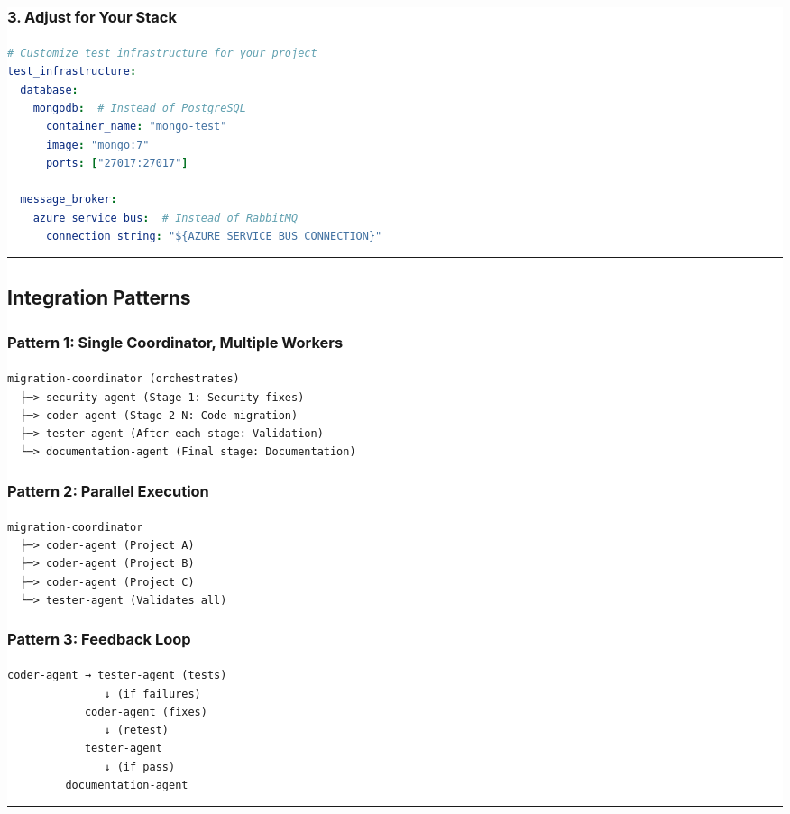 ### 3. Adjust for Your Stack

```yaml
# Customize test infrastructure for your project
test_infrastructure:
  database:
    mongodb:  # Instead of PostgreSQL
      container_name: "mongo-test"
      image: "mongo:7"
      ports: ["27017:27017"]

  message_broker:
    azure_service_bus:  # Instead of RabbitMQ
      connection_string: "${AZURE_SERVICE_BUS_CONNECTION}"
```

---

## Integration Patterns

### Pattern 1: Single Coordinator, Multiple Workers

```
migration-coordinator (orchestrates)
  ├─> security-agent (Stage 1: Security fixes)
  ├─> coder-agent (Stage 2-N: Code migration)
  ├─> tester-agent (After each stage: Validation)
  └─> documentation-agent (Final stage: Documentation)
```

### Pattern 2: Parallel Execution

```
migration-coordinator
  ├─> coder-agent (Project A)
  ├─> coder-agent (Project B)
  ├─> coder-agent (Project C)
  └─> tester-agent (Validates all)
```

### Pattern 3: Feedback Loop

```
coder-agent → tester-agent (tests)
               ↓ (if failures)
            coder-agent (fixes)
               ↓ (retest)
            tester-agent
               ↓ (if pass)
         documentation-agent
```

---
